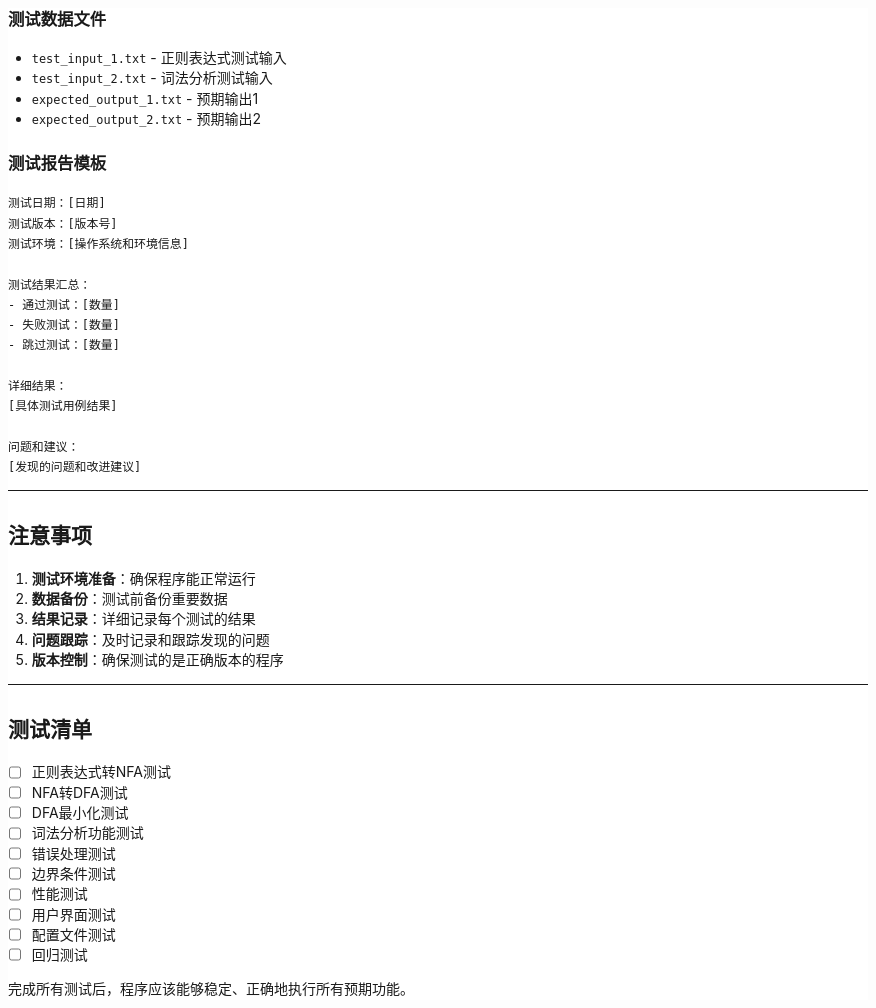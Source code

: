 ### 测试数据文件
- `test_input_1.txt` - 正则表达式测试输入
- `test_input_2.txt` - 词法分析测试输入
- `expected_output_1.txt` - 预期输出1
- `expected_output_2.txt` - 预期输出2

### 测试报告模板
```
测试日期：[日期]
测试版本：[版本号]
测试环境：[操作系统和环境信息]

测试结果汇总：
- 通过测试：[数量]
- 失败测试：[数量]
- 跳过测试：[数量]

详细结果：
[具体测试用例结果]

问题和建议：
[发现的问题和改进建议]
```

---

## 注意事项

1. **测试环境准备**：确保程序能正常运行
2. **数据备份**：测试前备份重要数据
3. **结果记录**：详细记录每个测试的结果
4. **问题跟踪**：及时记录和跟踪发现的问题
5. **版本控制**：确保测试的是正确版本的程序

---

## 测试清单

- [ ] 正则表达式转NFA测试
- [ ] NFA转DFA测试
- [ ] DFA最小化测试
- [ ] 词法分析功能测试
- [ ] 错误处理测试
- [ ] 边界条件测试
- [ ] 性能测试
- [ ] 用户界面测试
- [ ] 配置文件测试
- [ ] 回归测试

完成所有测试后，程序应该能够稳定、正确地执行所有预期功能。